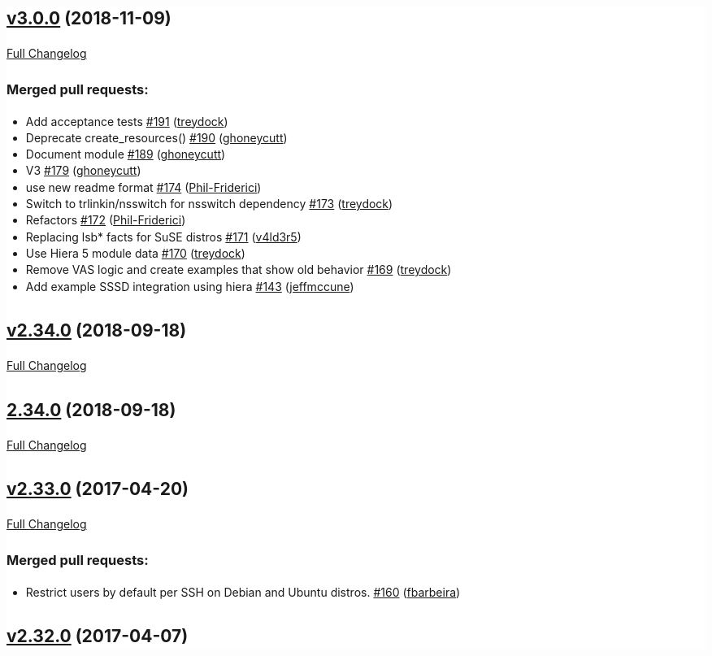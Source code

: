 ## [v3.0.0](https://github.com/ghoneycutt/puppet-module-pam/tree/v3.0.0) (2018-11-09)

[Full Changelog](https://github.com/ghoneycutt/puppet-module-pam/compare/v2.34.0...v3.0.0)

### Merged pull requests:

- Add acceptance tests [\#191](https://github.com/ghoneycutt/puppet-module-pam/pull/191) ([treydock](https://github.com/treydock))
- Deprecate create\_resources\(\) [\#190](https://github.com/ghoneycutt/puppet-module-pam/pull/190) ([ghoneycutt](https://github.com/ghoneycutt))
- Document module [\#189](https://github.com/ghoneycutt/puppet-module-pam/pull/189) ([ghoneycutt](https://github.com/ghoneycutt))
- V3 [\#179](https://github.com/ghoneycutt/puppet-module-pam/pull/179) ([ghoneycutt](https://github.com/ghoneycutt))
- use new readme format [\#174](https://github.com/ghoneycutt/puppet-module-pam/pull/174) ([Phil-Friderici](https://github.com/Phil-Friderici))
- Switch to trlinkin/nsswitch for nsswitch dependency [\#173](https://github.com/ghoneycutt/puppet-module-pam/pull/173) ([treydock](https://github.com/treydock))
- Refactors [\#172](https://github.com/ghoneycutt/puppet-module-pam/pull/172) ([Phil-Friderici](https://github.com/Phil-Friderici))
- Replacing lsb\* facts for SuSE distros [\#171](https://github.com/ghoneycutt/puppet-module-pam/pull/171) ([v4ld3r5](https://github.com/v4ld3r5))
- Use Hiera 5 module data [\#170](https://github.com/ghoneycutt/puppet-module-pam/pull/170) ([treydock](https://github.com/treydock))
- Remove VAS logic and create examples that show old behavior [\#169](https://github.com/ghoneycutt/puppet-module-pam/pull/169) ([treydock](https://github.com/treydock))
- Add example SSSD integration using hiera [\#143](https://github.com/ghoneycutt/puppet-module-pam/pull/143) ([jeffmccune](https://github.com/jeffmccune))

## [v2.34.0](https://github.com/ghoneycutt/puppet-module-pam/tree/v2.34.0) (2018-09-18)

[Full Changelog](https://github.com/ghoneycutt/puppet-module-pam/compare/2.34.0...v2.34.0)

## [2.34.0](https://github.com/ghoneycutt/puppet-module-pam/tree/2.34.0) (2018-09-18)

[Full Changelog](https://github.com/ghoneycutt/puppet-module-pam/compare/v2.33.0...2.34.0)

## [v2.33.0](https://github.com/ghoneycutt/puppet-module-pam/tree/v2.33.0) (2017-04-20)

[Full Changelog](https://github.com/ghoneycutt/puppet-module-pam/compare/v2.32.0...v2.33.0)

### Merged pull requests:

- Restrict users by default per SSH on Debian and Ubuntu distros. [\#160](https://github.com/ghoneycutt/puppet-module-pam/pull/160) ([fbarbeira](https://github.com/fbarbeira))

## [v2.32.0](https://github.com/ghoneycutt/puppet-module-pam/tree/v2.32.0) (2017-04-07)
